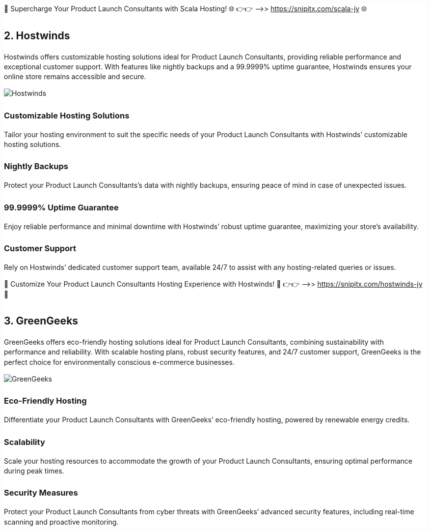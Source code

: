 🚀 Supercharge Your Product Launch Consultants with Scala Hosting! 🌐
👉👉 -->> https://snipitx.com/scala-jy 🌐

## 2. Hostwinds

Hostwinds offers customizable hosting solutions ideal for Product Launch Consultants, providing reliable performance and exceptional customer support. With features like nightly backups and a 99.9999% uptime guarantee, Hostwinds ensures your online store remains accessible and secure.

![Hostwinds](https://i.imgur.com/53aSNXx.jpeg "Hostwinds Hosting")

### Customizable Hosting Solutions
Tailor your hosting environment to suit the specific needs of your Product Launch Consultants with Hostwinds’ customizable hosting solutions.

### Nightly Backups
Protect your Product Launch Consultants’s data with nightly backups, ensuring peace of mind in case of unexpected issues.

### 99.9999% Uptime Guarantee
Enjoy reliable performance and minimal downtime with Hostwinds’ robust uptime guarantee, maximizing your store’s availability.

### Customer Support
Rely on Hostwinds’ dedicated customer support team, available 24/7 to assist with any hosting-related queries or issues.

🌟 Customize Your Product Launch Consultants Hosting Experience with Hostwinds! 🚀
👉👉 -->> https://snipitx.com/hostwinds-jy 🚀


## 3. GreenGeeks

GreenGeeks offers eco-friendly hosting solutions ideal for Product Launch Consultants, combining sustainability with performance and reliability. With scalable hosting plans, robust security features, and 24/7 customer support, GreenGeeks is the perfect choice for environmentally conscious e-commerce businesses.

![GreenGeeks](https://i.imgur.com/eEwuntu.jpg "GreenGeeks Hosting")

### Eco-Friendly Hosting
Differentiate your Product Launch Consultants with GreenGeeks’ eco-friendly hosting, powered by renewable energy credits.

### Scalability
Scale your hosting resources to accommodate the growth of your Product Launch Consultants, ensuring optimal performance during peak times.

### Security Measures
Protect your Product Launch Consultants from cyber threats with GreenGeeks’ advanced security features, including real-time scanning and proactive monitoring.
